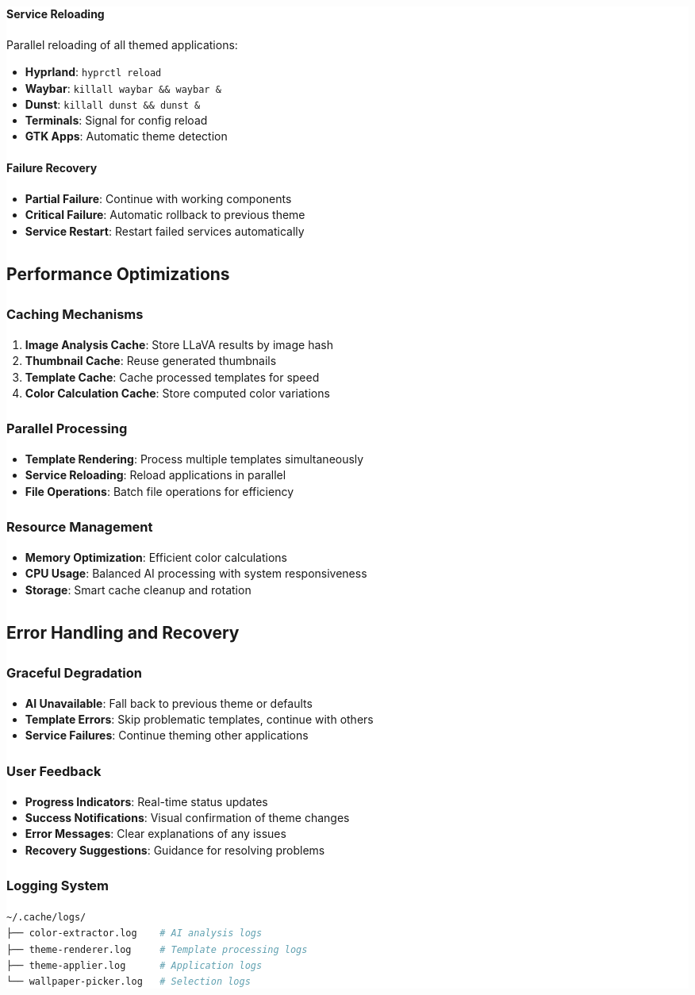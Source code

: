 #### **Service Reloading**
Parallel reloading of all themed applications:
- **Hyprland**: `hyprctl reload`
- **Waybar**: `killall waybar && waybar &`
- **Dunst**: `killall dunst && dunst &`
- **Terminals**: Signal for config reload
- **GTK Apps**: Automatic theme detection

#### **Failure Recovery**
- **Partial Failure**: Continue with working components
- **Critical Failure**: Automatic rollback to previous theme
- **Service Restart**: Restart failed services automatically

## Performance Optimizations

### **Caching Mechanisms**
1. **Image Analysis Cache**: Store LLaVA results by image hash
2. **Thumbnail Cache**: Reuse generated thumbnails
3. **Template Cache**: Cache processed templates for speed
4. **Color Calculation Cache**: Store computed color variations

### **Parallel Processing**
- **Template Rendering**: Process multiple templates simultaneously
- **Service Reloading**: Reload applications in parallel
- **File Operations**: Batch file operations for efficiency

### **Resource Management**
- **Memory Optimization**: Efficient color calculations
- **CPU Usage**: Balanced AI processing with system responsiveness
- **Storage**: Smart cache cleanup and rotation

## Error Handling and Recovery

### **Graceful Degradation**
- **AI Unavailable**: Fall back to previous theme or defaults
- **Template Errors**: Skip problematic templates, continue with others
- **Service Failures**: Continue theming other applications

### **User Feedback**
- **Progress Indicators**: Real-time status updates
- **Success Notifications**: Visual confirmation of theme changes
- **Error Messages**: Clear explanations of any issues
- **Recovery Suggestions**: Guidance for resolving problems

### **Logging System**
```bash
~/.cache/logs/
├── color-extractor.log    # AI analysis logs
├── theme-renderer.log     # Template processing logs
├── theme-applier.log      # Application logs
└── wallpaper-picker.log   # Selection logs
```
